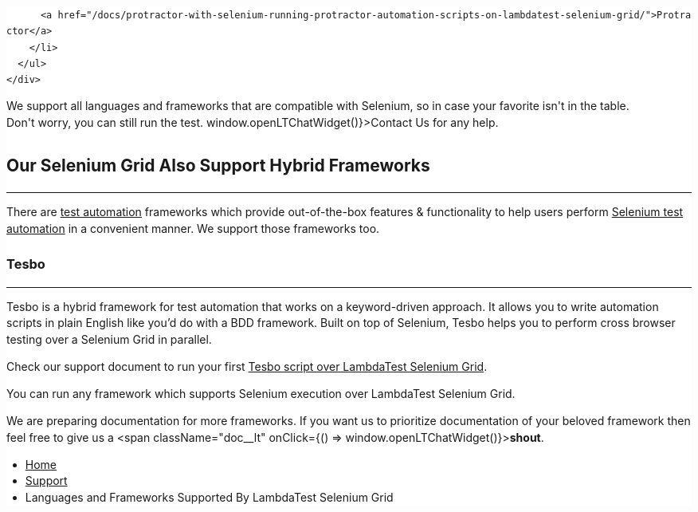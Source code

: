           <a href="/docs/protractor-with-selenium-running-protractor-automation-scripts-on-lambdatest-selenium-grid/">Protractor</a>
        </li>
      </ul>
    </div>
  </div>
  <div className="lt-framework-list-footer">
    <p>We support all languages and frameworks that are compatible with Selenium, so in case your favorite isn't in the table.<br/>Don't worry, you can still run the test. <span className="doc__lt" onClick={() => window.openLTChatWidget()}>Contact Us</span> for any help.</p>
  </div>

## Our Selenium Grid Also Support Hybrid Frameworks

* * *

There are [test automation](https://www.lambdatest.com/automation-testing) frameworks which provide out-of-the-box features & functionality to help users perform [Selenium test automation](https://www.lambdatest.com/selenium-automation) in a convenient manner. We support those frameworks too.

### Tesbo
***

Tesbo is a hybrid framework for test automation that works on a keyword-driven approach. It allows you to write automation scripts in plain English like you’d do with a BDD framework. Built on top of Selenium, Tesbo helps you to perform cross browser testing over a Selenium Grid in parallel.

Check our support document to run your first [Tesbo script over LambdaTest Selenium Grid](/docs/executing-tesbo-automation-script-over-online-selenium-grid/).

You can run any framework which supports Selenium execution over LambdaTest Selenium Grid.

We are preparing documentation for more frameworks. If you want us to prioritize documentation of your beloved framework then feel free to give us a <span className="doc__lt" onClick={() => window.openLTChatWidget()}>**shout**</span>.

<nav aria-label="breadcrumbs">
  <ul className="breadcrumbs">
    <li className="breadcrumbs__item">
      <a className="breadcrumbs__link" target="_self" href="https://www.lambdatest.com">
        Home
      </a>
    </li>
    <li className="breadcrumbs__item">
      <a className="breadcrumbs__link" target="_self" href="https://www.lambdatest.com/support/docs/">
        Support
      </a>
    </li>
    <li className="breadcrumbs__item breadcrumbs__item--active">
      <span className="breadcrumbs__link">
       Languages and Frameworks Supported By LambdaTest Selenium Grid
      </span>
    </li>
  </ul>
</nav>